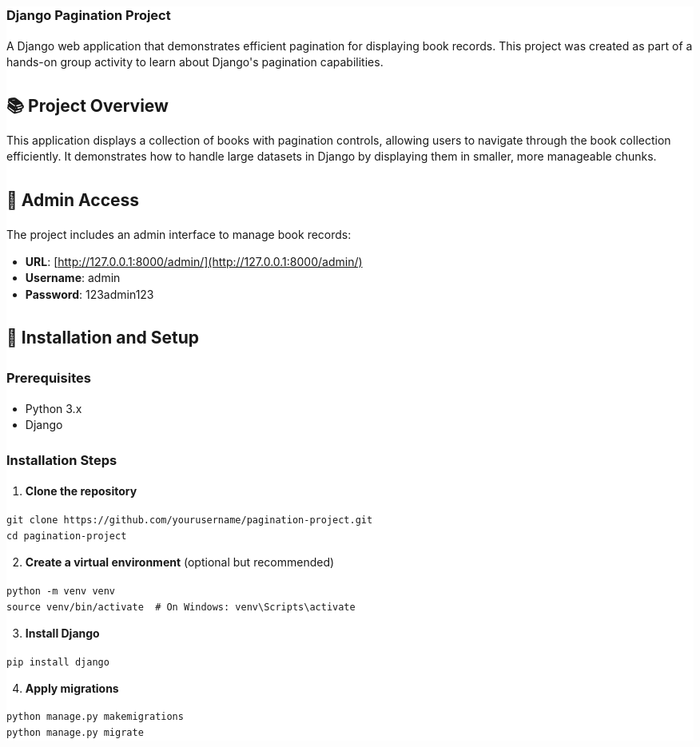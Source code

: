 ### Django Pagination Project

A Django web application that demonstrates efficient pagination for displaying book records. This project was created as part of a hands-on group activity to learn about Django's pagination capabilities.

## 📚 Project Overview

This application displays a collection of books with pagination controls, allowing users to navigate through the book collection efficiently. It demonstrates how to handle large datasets in Django by displaying them in smaller, more manageable chunks.

## 🔑 Admin Access

The project includes an admin interface to manage book records:

- **URL**: [http://127.0.0.1:8000/admin/](http://127.0.0.1:8000/admin/)
- **Username**: admin
- **Password**: 123admin123


## 🚀 Installation and Setup

### Prerequisites

- Python 3.x
- Django


### Installation Steps

1. **Clone the repository**

```shellscript
git clone https://github.com/yourusername/pagination-project.git
cd pagination-project
```


2. **Create a virtual environment** (optional but recommended)

```shellscript
python -m venv venv
source venv/bin/activate  # On Windows: venv\Scripts\activate
```


3. **Install Django**

```shellscript
pip install django
```


4. **Apply migrations**

```shellscript
python manage.py makemigrations
python manage.py migrate
```
